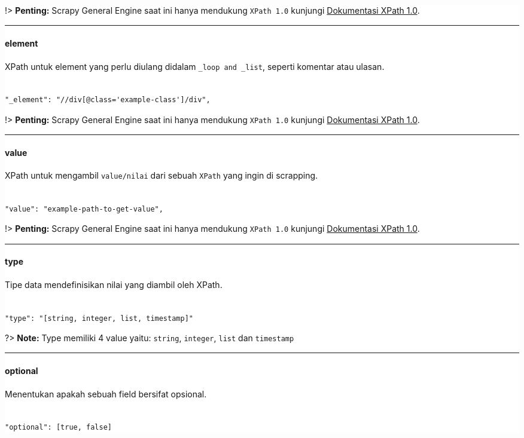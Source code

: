 !> **Penting:** Scrapy General Engine saat ini hanya mendukung `XPath 1.0` kunjungi [Dokumentasi XPath 1.0](https://www.w3.org/TR/1999/REC-XPath-19991116/).

---

#### element

XPath untuk element yang perlu diulang didalam `_loop and _list`, seperti komentar atau ulasan.

```terminal

"_element": "//div[@class='example-class']/div",

```

!> **Penting:** Scrapy General Engine saat ini hanya mendukung `XPath 1.0` kunjungi [Dokumentasi XPath 1.0](https://www.w3.org/TR/1999/REC-XPath-19991116/).

---

#### value

XPath untuk mengambil `value/nilai` dari sebuah `XPath` yang ingin di scrapping.

```terminal

"value": "example-path-to-get-value",

```

!> **Penting:** Scrapy General Engine saat ini hanya mendukung `XPath 1.0` kunjungi [Dokumentasi XPath 1.0](https://www.w3.org/TR/1999/REC-XPath-19991116/).

---

#### type

Tipe data mendefinisikan nilai yang diambil oleh XPath.

```terminal

"type": "[string, integer, list, timestamp]"

```

?> **Note:** Type memiliki 4 value yaitu: `string`, `integer`, `list` dan `timestamp`

---

#### optional

Menentukan apakah sebuah field bersifat opsional.

```terminal

"optional": [true, false]

```
